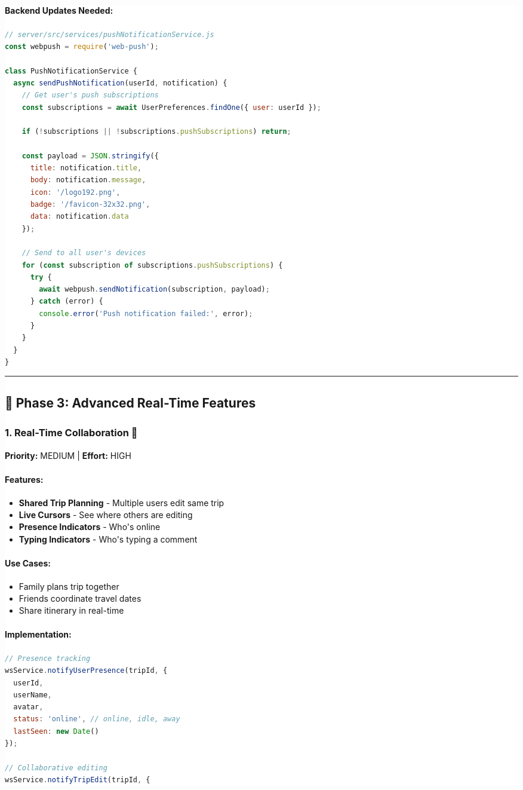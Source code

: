 #### Backend Updates Needed:
```javascript
// server/src/services/pushNotificationService.js
const webpush = require('web-push');

class PushNotificationService {
  async sendPushNotification(userId, notification) {
    // Get user's push subscriptions
    const subscriptions = await UserPreferences.findOne({ user: userId });
    
    if (!subscriptions || !subscriptions.pushSubscriptions) return;
    
    const payload = JSON.stringify({
      title: notification.title,
      body: notification.message,
      icon: '/logo192.png',
      badge: '/favicon-32x32.png',
      data: notification.data
    });
    
    // Send to all user's devices
    for (const subscription of subscriptions.pushSubscriptions) {
      try {
        await webpush.sendNotification(subscription, payload);
      } catch (error) {
        console.error('Push notification failed:', error);
      }
    }
  }
}
```

---

## 🚀 Phase 3: Advanced Real-Time Features

### 1. Real-Time Collaboration 👥
**Priority:** MEDIUM | **Effort:** HIGH

#### Features:
- **Shared Trip Planning** - Multiple users edit same trip
- **Live Cursors** - See where others are editing
- **Presence Indicators** - Who's online
- **Typing Indicators** - Who's typing a comment

#### Use Cases:
- Family plans trip together
- Friends coordinate travel dates
- Share itinerary in real-time

#### Implementation:
```javascript
// Presence tracking
wsService.notifyUserPresence(tripId, {
  userId,
  userName,
  avatar,
  status: 'online', // online, idle, away
  lastSeen: new Date()
});

// Collaborative editing
wsService.notifyTripEdit(tripId, {
```